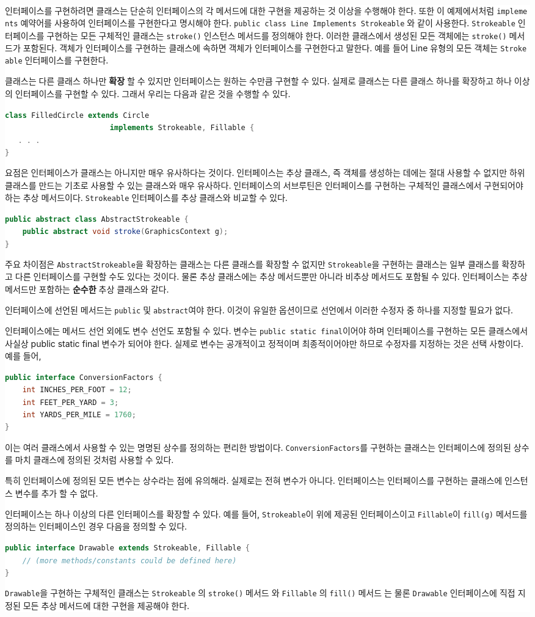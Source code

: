 인터페이스를 구현하려면 클래스는 단순히 인터페이스의 각 메서드에 대한 구현을 제공하는 것 이상을 수행해야 한다. 또한 이 예제에서처럼 `implements` 예약어를 사용하여 인터페이스를 구현한다고 명시해야 한다. `public class Line Implements Strokeable` 와 같이 사용한다. `Strokeable` 인터페이스를 구현하는 모든 구체적인 클래스는 `stroke()` 인스턴스 메서드를 정의해야 한다. 이러한 클래스에서 생성된 모든 객체에는 `stroke()` 메서드가 포함된다. 객체가 인터페이스를 구현하는 클래스에 속하면 객체가 인터페이스를 구현한다고 말한다. 예를 들어 Line 유형의 모든 객체는 `Strokeable` 인터페이스를 구현한다.

클래스는 다른 클래스 하나만 **확장** 할 수 있지만 인터페이스는 원하는 수만큼 구현할 수 있다. 실제로 클래스는 다른 클래스 하나를 확장하고 하나 이상의 인터페이스를 구현할 수 있다. 그래서 우리는 다음과 같은 것을 수행할 수 있다.

```java
class FilledCircle extends Circle 
                        implements Strokeable, Fillable {
   . . .
}
```

요점은 인터페이스가 클래스는 아니지만 매우 유사하다는 것이다. 인터페이스는 추상 클래스, 즉 객체를 생성하는 데에는 절대 사용할 수 없지만 하위 클래스를 만드는 기초로 사용할 수 있는 클래스와 매우 유사하다. 인터페이스의 서브루틴은 인터페이스를 구현하는 구체적인 클래스에서 구현되어야 하는 추상 메서드이다. `Strokeable` 인터페이스를 추상 클래스와 비교할 수 있다.

```java
public abstract class AbstractStrokeable { 
    public abstract void stroke(GraphicsContext g);
}
```

주요 차이점은 `AbstractStrokeable`을 확장하는 클래스는 다른 클래스를 확장할 수 없지만 `Strokeable`을 구현하는 클래스는 일부 클래스를 확장하고 다른 인터페이스를 구현할 수도 있다는 것이다. 물론 추상 클래스에는 추상 메서드뿐만 아니라 비추상 메서드도 포함될 수 있다. 인터페이스는 추상 메서드만 포함하는 **순수한** 추상 클래스와 같다.

인터페이스에 선언된 메서드는 `public` 및 `abstract`여야 한다. 이것이 유일한 옵션이므로 선언에서 이러한 수정자 중 하나를 지정할 필요가 없다.

인터페이스에는 메서드 선언 외에도 변수 선언도 포함될 수 있다. 변수는 `public static final`이어야 하며 인터페이스를 구현하는 모든 클래스에서 사실상 public static final 변수가 되어야 한다. 실제로 변수는 공개적이고 정적이며 최종적이어야만 하므로 수정자를 지정하는 것은 선택 사항이다. 예를 들어,

```java
public interface ConversionFactors {
    int INCHES_PER_FOOT = 12;
    int FEET_PER_YARD = 3;
    int YARDS_PER_MILE = 1760;
}
```

이는 여러 클래스에서 사용할 수 있는 명명된 상수를 정의하는 편리한 방법이다. `ConversionFactors`를 구현하는 클래스는 인터페이스에 정의된 상수를 마치 클래스에 정의된 것처럼 사용할 수 있다.

특히 인터페이스에 정의된 모든 변수는 상수라는 점에 유의해라. 실제로는 전혀 변수가 아니다. 인터페이스는 인터페이스를 구현하는 클래스에 인스턴스 변수를 추가 할 수 없다.

인터페이스는 하나 이상의 다른 인터페이스를 확장할 수 있다. 예를 들어, `Strokeable`이 위에 제공된 인터페이스이고 `Fillable`이 `fill(g)` 메서드를 정의하는 인터페이스인 경우 다음을 정의할 수 있다.

```java
public interface Drawable extends Strokeable, Fillable {
    // (more methods/constants could be defined here)
}
```

`Drawable`을 구현하는 구체적인 클래스는 `Strokeable` 의 `stroke()` 메서드 와 `Fillable` 의 `fill()` 메서드 는 물론 `Drawable` 인터페이스에 직접 지정된 모든 추상 메서드에 대한 구현을 제공해야 한다.
